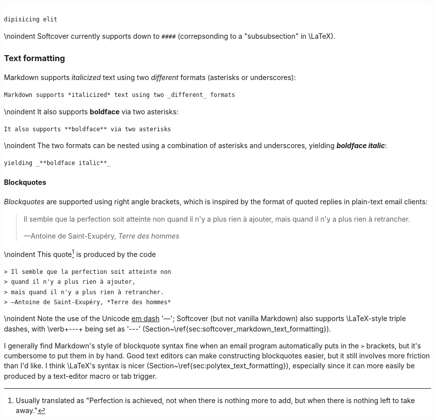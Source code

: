 ```text

dipisicing elit

```

\noindent Softcover currently supports down to `####` (correpsonding to a "subsubsection" in \LaTeX).

### Text formatting

Markdown supports *italicized* text using two _different_ formats (asterisks or underscores):

```text
Markdown supports *italicized* text using two _different_ formats
```

\noindent It also supports **boldface** via two asterisks:

```text
It also supports **boldface** via two asterisks
```

\noindent The two formats can be nested using a combination of asterisks and underscores, yielding _**boldface italic**_:

```text
yielding _**boldface italic**_
```

#### Blockquotes

*Blockquotes* are supported using right angle brackets, which is inspired by the format of quoted replies in plain-text email clients:

> Il semble que la perfection soit atteinte non
> quand il n'y a plus rien à ajouter,
> mais quand il n'y a plus rien à retrancher.
>
> —Antoine de Saint-Exupéry, *Terre des hommes*

\noindent This quote[^quote_translation] is produced by the code

```text
> Il semble que la perfection soit atteinte non
> quand il n'y a plus rien à ajouter,
> mais quand il n'y a plus rien à retrancher.
> —Antoine de Saint-Exupéry, *Terre des hommes*
```

\noindent Note the use of the Unicode [em dash](http://en.wikipedia.org/wiki/Dash#Em_dash) '—'; Softcover (but not vanilla Markdown) also supports \LaTeX-style triple dashes, with \verb+---+ being set as '---' (Section~\ref{sec:softcover_markdown_text_formatting}).

I generally find Markdown's style of blockquote syntax fine when an email program automatically puts in the `>` brackets, but it's cumbersome to put them in by hand. Good text editors can make constructing blockquotes easier, but it still involves more friction than I'd like. I think \LaTeX's syntax is nicer (Section~\ref{sec:polytex_text_formatting}), especially since it can more easily be produced by a text-editor macro or tab trigger.


[^markdown_origins]: <http://daringfireball.net/2004/03/dive_into_markdown>
[^footnote_example]: Like this.
[^latex_polytex]: This manual uses "\PolyTeX" when the distinction with "\LaTeX" is important and "\LaTeX" otherwise.
[^quote_translation]: Usually translated as "Perfection is achieved, not when there is nothing more to add, but when there is nothing left to take away."
[^latex_images]: The issue is that \LaTeX\ images have no notion of "alt text", so that information is lost in translation. (This is a slight disadvantage of converting Markdown to \LaTeX\ before converting to HTML, though the advantages more than compensate for it.)